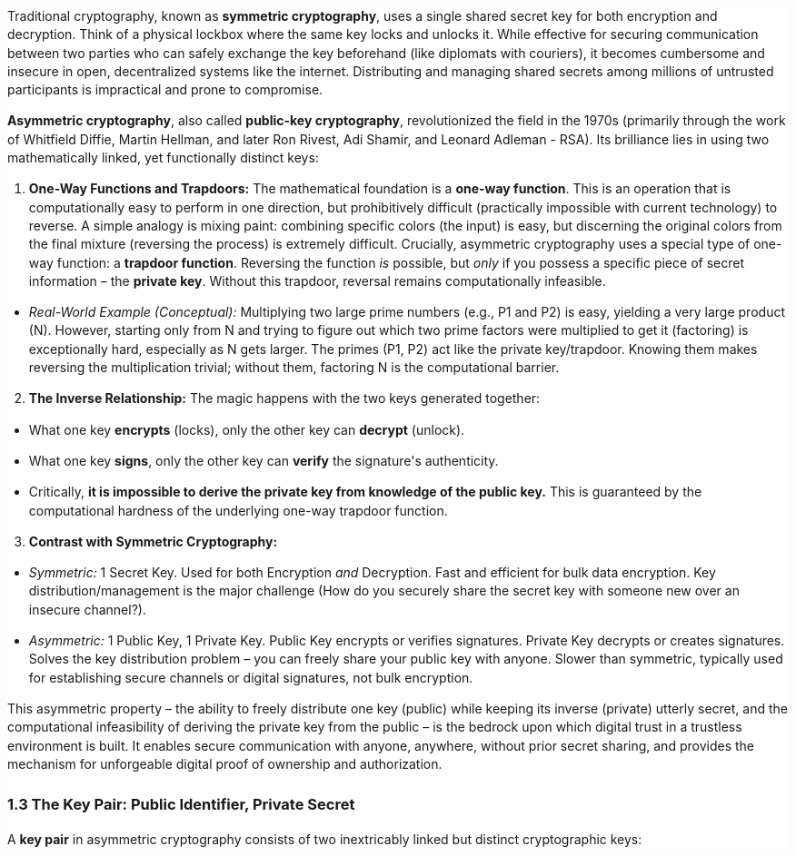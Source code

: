 Traditional cryptography, known as **symmetric cryptography**, uses a single shared secret key for both encryption and decryption. Think of a physical lockbox where the same key locks and unlocks it. While effective for securing communication between two parties who can safely exchange the key beforehand (like diplomats with couriers), it becomes cumbersome and insecure in open, decentralized systems like the internet. Distributing and managing shared secrets among millions of untrusted participants is impractical and prone to compromise.

**Asymmetric cryptography**, also called **public-key cryptography**, revolutionized the field in the 1970s (primarily through the work of Whitfield Diffie, Martin Hellman, and later Ron Rivest, Adi Shamir, and Leonard Adleman - RSA). Its brilliance lies in using two mathematically linked, yet functionally distinct keys:

1.  **One-Way Functions and Trapdoors:** The mathematical foundation is a **one-way function**. This is an operation that is computationally easy to perform in one direction, but prohibitively difficult (practically impossible with current technology) to reverse. A simple analogy is mixing paint: combining specific colors (the input) is easy, but discerning the original colors from the final mixture (reversing the process) is extremely difficult. Crucially, asymmetric cryptography uses a special type of one-way function: a **trapdoor function**. Reversing the function *is* possible, but *only* if you possess a specific piece of secret information – the **private key**. Without this trapdoor, reversal remains computationally infeasible.

*   *Real-World Example (Conceptual):* Multiplying two large prime numbers (e.g., P1 and P2) is easy, yielding a very large product (N). However, starting only from N and trying to figure out which two prime factors were multiplied to get it (factoring) is exceptionally hard, especially as N gets larger. The primes (P1, P2) act like the private key/trapdoor. Knowing them makes reversing the multiplication trivial; without them, factoring N is the computational barrier.

2.  **The Inverse Relationship:** The magic happens with the two keys generated together:

*   What one key **encrypts** (locks), only the other key can **decrypt** (unlock).

*   What one key **signs**, only the other key can **verify** the signature's authenticity.

*   Critically, **it is impossible to derive the private key from knowledge of the public key.** This is guaranteed by the computational hardness of the underlying one-way trapdoor function.

3.  **Contrast with Symmetric Cryptography:**

*   *Symmetric:* 1 Secret Key. Used for both Encryption *and* Decryption. Fast and efficient for bulk data encryption. Key distribution/management is the major challenge (How do you securely share the secret key with someone new over an insecure channel?).

*   *Asymmetric:* 1 Public Key, 1 Private Key. Public Key encrypts or verifies signatures. Private Key decrypts or creates signatures. Solves the key distribution problem – you can freely share your public key with anyone. Slower than symmetric, typically used for establishing secure channels or digital signatures, not bulk encryption.

This asymmetric property – the ability to freely distribute one key (public) while keeping its inverse (private) utterly secret, and the computational infeasibility of deriving the private key from the public – is the bedrock upon which digital trust in a trustless environment is built. It enables secure communication with anyone, anywhere, without prior secret sharing, and provides the mechanism for unforgeable digital proof of ownership and authorization.

### 1.3 The Key Pair: Public Identifier, Private Secret

A **key pair** in asymmetric cryptography consists of two inextricably linked but distinct cryptographic keys:
